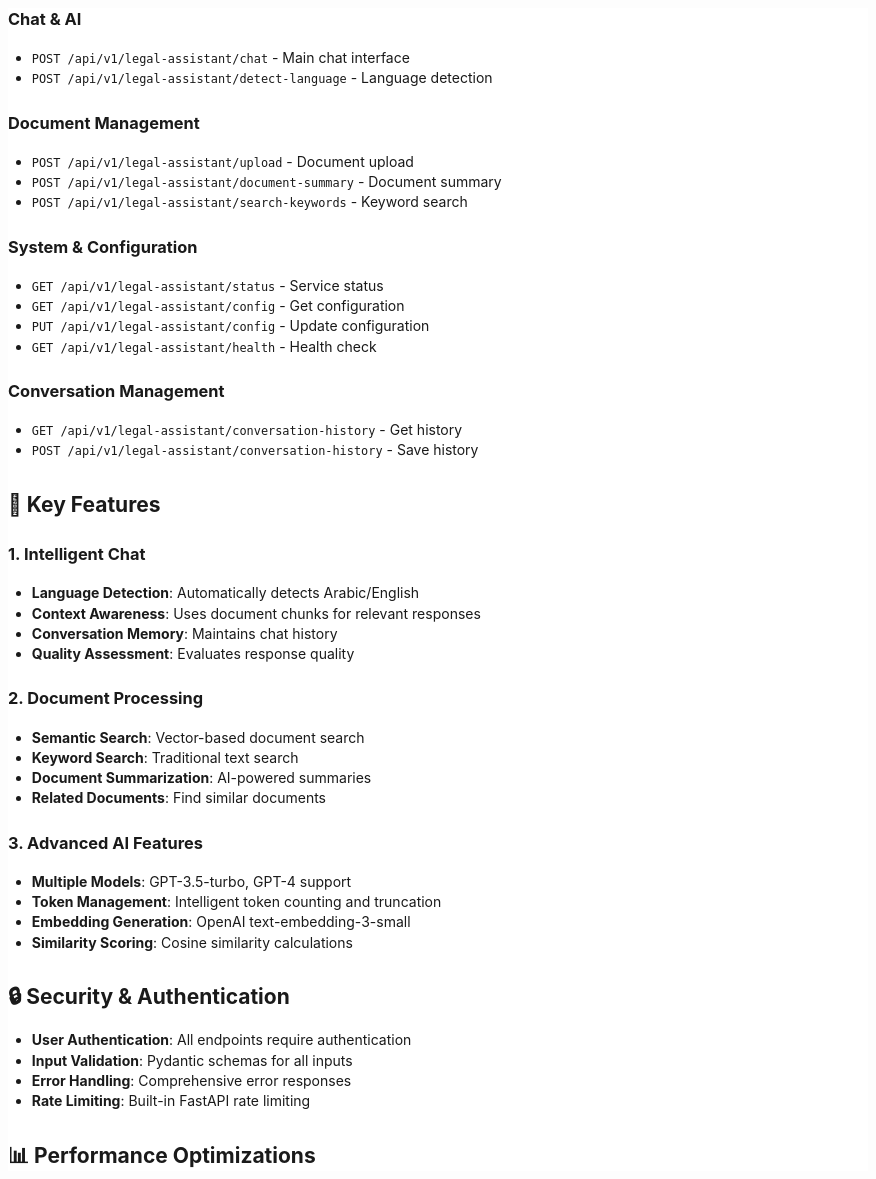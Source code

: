 ### Chat & AI
- `POST /api/v1/legal-assistant/chat` - Main chat interface
- `POST /api/v1/legal-assistant/detect-language` - Language detection

### Document Management
- `POST /api/v1/legal-assistant/upload` - Document upload
- `POST /api/v1/legal-assistant/document-summary` - Document summary
- `POST /api/v1/legal-assistant/search-keywords` - Keyword search

### System & Configuration
- `GET /api/v1/legal-assistant/status` - Service status
- `GET /api/v1/legal-assistant/config` - Get configuration
- `PUT /api/v1/legal-assistant/config` - Update configuration
- `GET /api/v1/legal-assistant/health` - Health check

### Conversation Management
- `GET /api/v1/legal-assistant/conversation-history` - Get history
- `POST /api/v1/legal-assistant/conversation-history` - Save history

## 🎯 Key Features

### 1. Intelligent Chat
- **Language Detection**: Automatically detects Arabic/English
- **Context Awareness**: Uses document chunks for relevant responses
- **Conversation Memory**: Maintains chat history
- **Quality Assessment**: Evaluates response quality

### 2. Document Processing
- **Semantic Search**: Vector-based document search
- **Keyword Search**: Traditional text search
- **Document Summarization**: AI-powered summaries
- **Related Documents**: Find similar documents

### 3. Advanced AI Features
- **Multiple Models**: GPT-3.5-turbo, GPT-4 support
- **Token Management**: Intelligent token counting and truncation
- **Embedding Generation**: OpenAI text-embedding-3-small
- **Similarity Scoring**: Cosine similarity calculations

## 🔒 Security & Authentication

- **User Authentication**: All endpoints require authentication
- **Input Validation**: Pydantic schemas for all inputs
- **Error Handling**: Comprehensive error responses
- **Rate Limiting**: Built-in FastAPI rate limiting

## 📊 Performance Optimizations

